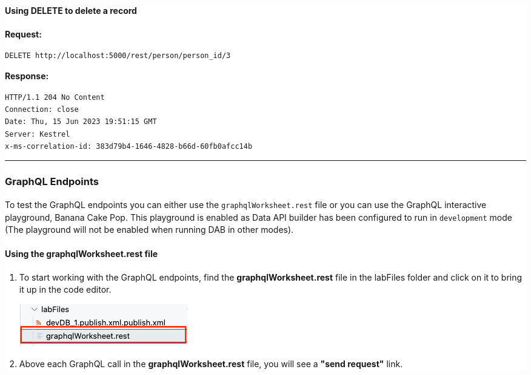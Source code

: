 
#### Using DELETE to delete a record

**Request:**

```bash
DELETE http://localhost:5000/rest/person/person_id/3
```

**Response:**

```HTTP
HTTP/1.1 204 No Content
Connection: close
Date: Thu, 15 Jun 2023 19:51:15 GMT
Server: Kestrel
x-ms-correlation-id: 383d79b4-1646-4828-b66d-60fb0afcc14b
```

---

### GraphQL Endpoints

To test the GraphQL endpoints you can either use the `graphqlWorksheet.rest` file or you can use the GraphQL interactive playground, Banana Cake Pop.  This playground is enabled as Data API builder has been configured to run in `development` mode (The playground will not be enabled when running DAB in other modes).

#### Using the graphqlWorksheet.rest file

1. To start working with the GraphQL endpoints, find the **graphqlWorksheet.rest** file in the labFiles folder and click on it to bring it up in the code editor.

   ![A picture of clicking the graphqlWorksheet.rest file in the explorer extension](./media/ch3/dab16a.png)

1. Above each GraphQL call in the **graphqlWorksheet.rest** file, you will see a **"send request"** link.
